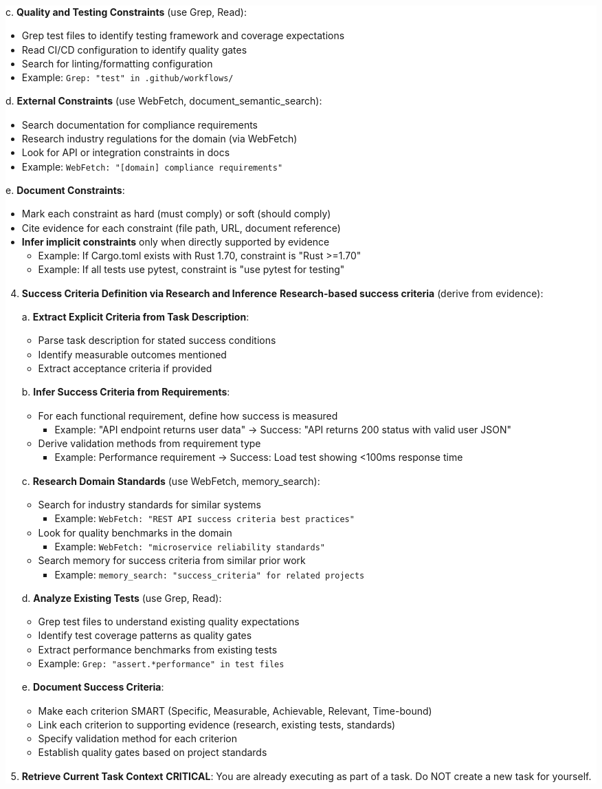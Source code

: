    c. **Quality and Testing Constraints** (use Grep, Read):
   - Grep test files to identify testing framework and coverage expectations
   - Read CI/CD configuration to identify quality gates
   - Search for linting/formatting configuration
   - Example: `Grep: "test" in .github/workflows/`

   d. **External Constraints** (use WebFetch, document_semantic_search):
   - Search documentation for compliance requirements
   - Research industry regulations for the domain (via WebFetch)
   - Look for API or integration constraints in docs
   - Example: `WebFetch: "[domain] compliance requirements"`

   e. **Document Constraints**:
   - Mark each constraint as hard (must comply) or soft (should comply)
   - Cite evidence for each constraint (file path, URL, document reference)
   - **Infer implicit constraints** only when directly supported by evidence
     * Example: If Cargo.toml exists with Rust 1.70, constraint is "Rust >=1.70"
     * Example: If all tests use pytest, constraint is "use pytest for testing"

4. **Success Criteria Definition via Research and Inference**
   **Research-based success criteria** (derive from evidence):

   a. **Extract Explicit Criteria from Task Description**:
   - Parse task description for stated success conditions
   - Identify measurable outcomes mentioned
   - Extract acceptance criteria if provided

   b. **Infer Success Criteria from Requirements**:
   - For each functional requirement, define how success is measured
     * Example: "API endpoint returns user data" → Success: "API returns 200 status with valid user JSON"
   - Derive validation methods from requirement type
     * Example: Performance requirement → Success: Load test showing <100ms response time

   c. **Research Domain Standards** (use WebFetch, memory_search):
   - Search for industry standards for similar systems
     * Example: `WebFetch: "REST API success criteria best practices"`
   - Look for quality benchmarks in the domain
     * Example: `WebFetch: "microservice reliability standards"`
   - Search memory for success criteria from similar prior work
     * Example: `memory_search: "success_criteria" for related projects`

   d. **Analyze Existing Tests** (use Grep, Read):
   - Grep test files to understand existing quality expectations
   - Identify test coverage patterns as quality gates
   - Extract performance benchmarks from existing tests
   - Example: `Grep: "assert.*performance" in test files`

   e. **Document Success Criteria**:
   - Make each criterion SMART (Specific, Measurable, Achievable, Relevant, Time-bound)
   - Link each criterion to supporting evidence (research, existing tests, standards)
   - Specify validation method for each criterion
   - Establish quality gates based on project standards

5. **Retrieve Current Task Context**
   **CRITICAL**: You are already executing as part of a task. Do NOT create a new task for yourself.
